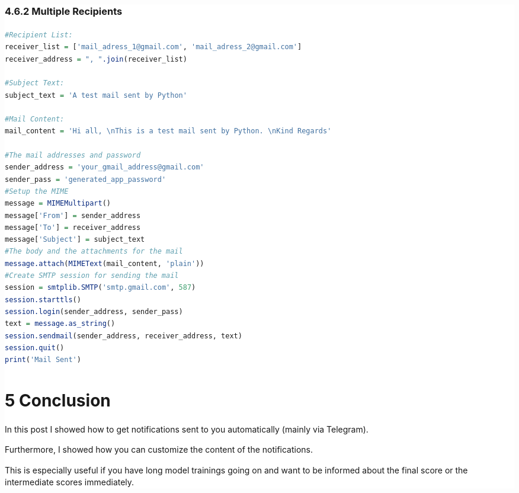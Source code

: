 


### 4.6.2 Multiple Recipients



```r
#Recipient List:
receiver_list = ['mail_adress_1@gmail.com', 'mail_adress_2@gmail.com']
receiver_address = ", ".join(receiver_list)

#Subject Text:
subject_text = 'A test mail sent by Python'

#Mail Content:
mail_content = 'Hi all, \nThis is a test mail sent by Python. \nKind Regards'

#The mail addresses and password
sender_address = 'your_gmail_address@gmail.com'
sender_pass = 'generated_app_password'
#Setup the MIME
message = MIMEMultipart()
message['From'] = sender_address
message['To'] = receiver_address
message['Subject'] = subject_text 
#The body and the attachments for the mail
message.attach(MIMEText(mail_content, 'plain'))
#Create SMTP session for sending the mail
session = smtplib.SMTP('smtp.gmail.com', 587)
session.starttls()
session.login(sender_address, sender_pass)
text = message.as_string()
session.sendmail(sender_address, receiver_address, text)
session.quit()
print('Mail Sent')
```


# 5 Conclusion

In this post I showed how to get notifications sent to you automatically (mainly via Telegram). 

Furthermore, I showed how you can customize the content of the notifications.

This is especially useful if you have long model trainings going on and want to be informed about the final score or the intermediate scores immediately. 










